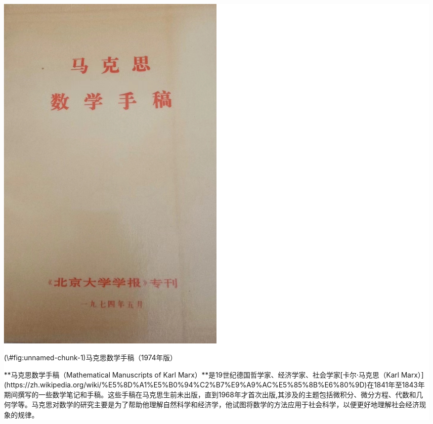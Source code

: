<img src="images/mks.jpeg" alt="马克思数学手稿（1974年版）" width="50%" height="50%" />
<p class="caption">(\#fig:unnamed-chunk-1)马克思数学手稿（1974年版）</p>
</div>
**马克思数学手稿（Mathematical Manuscripts of Karl Marx）**是19世纪德国哲学家、经济学家、社会学家[卡尔·马克思（Karl Marx）](https://zh.wikipedia.org/wiki/%E5%8D%A1%E5%B0%94%C2%B7%E9%A9%AC%E5%85%8B%E6%80%9D)在1841年至1843年期间撰写的一些数学笔记和手稿。这些手稿在马克思生前未出版，直到1968年才首次出版,其涉及的主题包括微积分、微分方程、代数和几何学等。马克思对数学的研究主要是为了帮助他理解自然科学和经济学，他试图将数学的方法应用于社会科学，以便更好地理解社会经济现象的规律。 
  